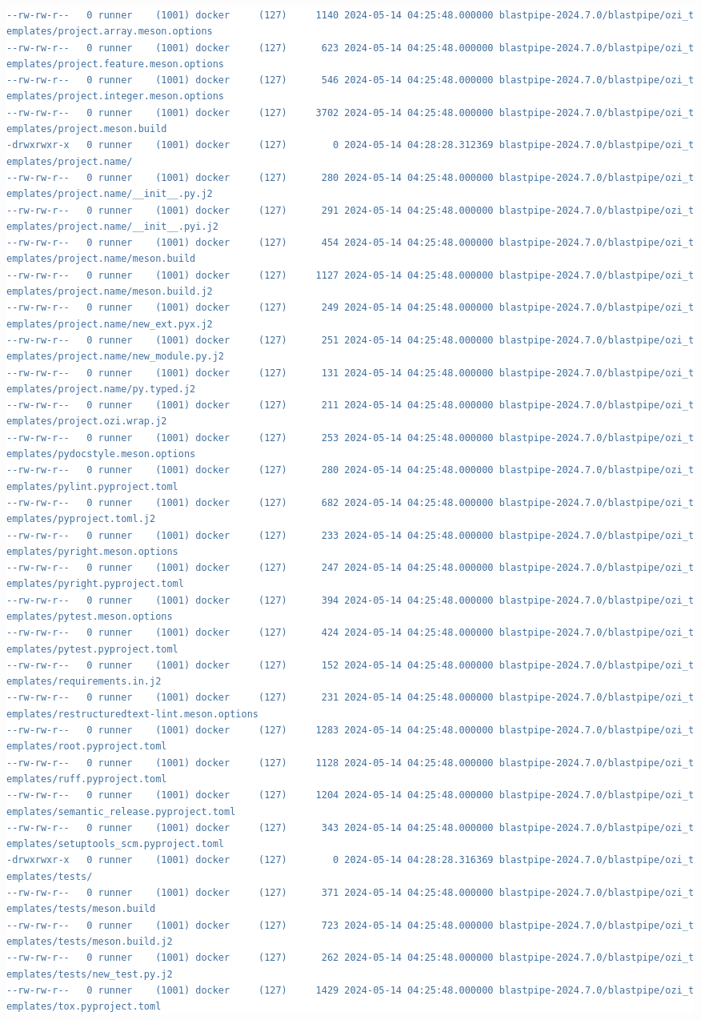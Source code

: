 ```diff
--rw-rw-r--   0 runner    (1001) docker     (127)     1140 2024-05-14 04:25:48.000000 blastpipe-2024.7.0/blastpipe/ozi_templates/project.array.meson.options
--rw-rw-r--   0 runner    (1001) docker     (127)      623 2024-05-14 04:25:48.000000 blastpipe-2024.7.0/blastpipe/ozi_templates/project.feature.meson.options
--rw-rw-r--   0 runner    (1001) docker     (127)      546 2024-05-14 04:25:48.000000 blastpipe-2024.7.0/blastpipe/ozi_templates/project.integer.meson.options
--rw-rw-r--   0 runner    (1001) docker     (127)     3702 2024-05-14 04:25:48.000000 blastpipe-2024.7.0/blastpipe/ozi_templates/project.meson.build
-drwxrwxr-x   0 runner    (1001) docker     (127)        0 2024-05-14 04:28:28.312369 blastpipe-2024.7.0/blastpipe/ozi_templates/project.name/
--rw-rw-r--   0 runner    (1001) docker     (127)      280 2024-05-14 04:25:48.000000 blastpipe-2024.7.0/blastpipe/ozi_templates/project.name/__init__.py.j2
--rw-rw-r--   0 runner    (1001) docker     (127)      291 2024-05-14 04:25:48.000000 blastpipe-2024.7.0/blastpipe/ozi_templates/project.name/__init__.pyi.j2
--rw-rw-r--   0 runner    (1001) docker     (127)      454 2024-05-14 04:25:48.000000 blastpipe-2024.7.0/blastpipe/ozi_templates/project.name/meson.build
--rw-rw-r--   0 runner    (1001) docker     (127)     1127 2024-05-14 04:25:48.000000 blastpipe-2024.7.0/blastpipe/ozi_templates/project.name/meson.build.j2
--rw-rw-r--   0 runner    (1001) docker     (127)      249 2024-05-14 04:25:48.000000 blastpipe-2024.7.0/blastpipe/ozi_templates/project.name/new_ext.pyx.j2
--rw-rw-r--   0 runner    (1001) docker     (127)      251 2024-05-14 04:25:48.000000 blastpipe-2024.7.0/blastpipe/ozi_templates/project.name/new_module.py.j2
--rw-rw-r--   0 runner    (1001) docker     (127)      131 2024-05-14 04:25:48.000000 blastpipe-2024.7.0/blastpipe/ozi_templates/project.name/py.typed.j2
--rw-rw-r--   0 runner    (1001) docker     (127)      211 2024-05-14 04:25:48.000000 blastpipe-2024.7.0/blastpipe/ozi_templates/project.ozi.wrap.j2
--rw-rw-r--   0 runner    (1001) docker     (127)      253 2024-05-14 04:25:48.000000 blastpipe-2024.7.0/blastpipe/ozi_templates/pydocstyle.meson.options
--rw-rw-r--   0 runner    (1001) docker     (127)      280 2024-05-14 04:25:48.000000 blastpipe-2024.7.0/blastpipe/ozi_templates/pylint.pyproject.toml
--rw-rw-r--   0 runner    (1001) docker     (127)      682 2024-05-14 04:25:48.000000 blastpipe-2024.7.0/blastpipe/ozi_templates/pyproject.toml.j2
--rw-rw-r--   0 runner    (1001) docker     (127)      233 2024-05-14 04:25:48.000000 blastpipe-2024.7.0/blastpipe/ozi_templates/pyright.meson.options
--rw-rw-r--   0 runner    (1001) docker     (127)      247 2024-05-14 04:25:48.000000 blastpipe-2024.7.0/blastpipe/ozi_templates/pyright.pyproject.toml
--rw-rw-r--   0 runner    (1001) docker     (127)      394 2024-05-14 04:25:48.000000 blastpipe-2024.7.0/blastpipe/ozi_templates/pytest.meson.options
--rw-rw-r--   0 runner    (1001) docker     (127)      424 2024-05-14 04:25:48.000000 blastpipe-2024.7.0/blastpipe/ozi_templates/pytest.pyproject.toml
--rw-rw-r--   0 runner    (1001) docker     (127)      152 2024-05-14 04:25:48.000000 blastpipe-2024.7.0/blastpipe/ozi_templates/requirements.in.j2
--rw-rw-r--   0 runner    (1001) docker     (127)      231 2024-05-14 04:25:48.000000 blastpipe-2024.7.0/blastpipe/ozi_templates/restructuredtext-lint.meson.options
--rw-rw-r--   0 runner    (1001) docker     (127)     1283 2024-05-14 04:25:48.000000 blastpipe-2024.7.0/blastpipe/ozi_templates/root.pyproject.toml
--rw-rw-r--   0 runner    (1001) docker     (127)     1128 2024-05-14 04:25:48.000000 blastpipe-2024.7.0/blastpipe/ozi_templates/ruff.pyproject.toml
--rw-rw-r--   0 runner    (1001) docker     (127)     1204 2024-05-14 04:25:48.000000 blastpipe-2024.7.0/blastpipe/ozi_templates/semantic_release.pyproject.toml
--rw-rw-r--   0 runner    (1001) docker     (127)      343 2024-05-14 04:25:48.000000 blastpipe-2024.7.0/blastpipe/ozi_templates/setuptools_scm.pyproject.toml
-drwxrwxr-x   0 runner    (1001) docker     (127)        0 2024-05-14 04:28:28.316369 blastpipe-2024.7.0/blastpipe/ozi_templates/tests/
--rw-rw-r--   0 runner    (1001) docker     (127)      371 2024-05-14 04:25:48.000000 blastpipe-2024.7.0/blastpipe/ozi_templates/tests/meson.build
--rw-rw-r--   0 runner    (1001) docker     (127)      723 2024-05-14 04:25:48.000000 blastpipe-2024.7.0/blastpipe/ozi_templates/tests/meson.build.j2
--rw-rw-r--   0 runner    (1001) docker     (127)      262 2024-05-14 04:25:48.000000 blastpipe-2024.7.0/blastpipe/ozi_templates/tests/new_test.py.j2
--rw-rw-r--   0 runner    (1001) docker     (127)     1429 2024-05-14 04:25:48.000000 blastpipe-2024.7.0/blastpipe/ozi_templates/tox.pyproject.toml
```
